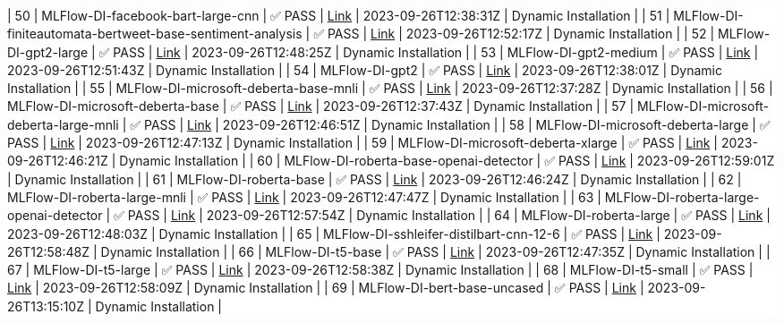 | 50 | MLFlow-DI-facebook-bart-large-cnn                         | ✅ PASS   | [Link](https://github.com/Azure/azure-ai-model-catalog/actions/runs/6312745156) | 2023-09-26T12:38:31Z | Dynamic Installation                 |
| 51 | MLFlow-DI-finiteautomata-bertweet-base-sentiment-analysis | ✅ PASS   | [Link](https://github.com/Azure/azure-ai-model-catalog/actions/runs/6312914987) | 2023-09-26T12:52:17Z | Dynamic Installation                 |
| 52 | MLFlow-DI-gpt2-large                                      | ✅ PASS   | [Link](https://github.com/Azure/azure-ai-model-catalog/actions/runs/6312866120) | 2023-09-26T12:48:25Z | Dynamic Installation                 |
| 53 | MLFlow-DI-gpt2-medium                                     | ✅ PASS   | [Link](https://github.com/Azure/azure-ai-model-catalog/actions/runs/6312906945) | 2023-09-26T12:51:43Z | Dynamic Installation                 |
| 54 | MLFlow-DI-gpt2                                            | ✅ PASS   | [Link](https://github.com/Azure/azure-ai-model-catalog/actions/runs/6312739823) | 2023-09-26T12:38:01Z | Dynamic Installation                 |
| 55 | MLFlow-DI-microsoft-deberta-base-mnli                     | ✅ PASS   | [Link](https://github.com/Azure/azure-ai-model-catalog/actions/runs/6312734340) | 2023-09-26T12:37:28Z | Dynamic Installation                 |
| 56 | MLFlow-DI-microsoft-deberta-base                          | ✅ PASS   | [Link](https://github.com/Azure/azure-ai-model-catalog/actions/runs/6312736818) | 2023-09-26T12:37:43Z | Dynamic Installation                 |
| 57 | MLFlow-DI-microsoft-deberta-large-mnli                    | ✅ PASS   | [Link](https://github.com/Azure/azure-ai-model-catalog/actions/runs/6312847307) | 2023-09-26T12:46:51Z | Dynamic Installation                 |
| 58 | MLFlow-DI-microsoft-deberta-large                         | ✅ PASS   | [Link](https://github.com/Azure/azure-ai-model-catalog/actions/runs/6312852846) | 2023-09-26T12:47:13Z | Dynamic Installation                 |
| 59 | MLFlow-DI-microsoft-deberta-xlarge                        | ✅ PASS   | [Link](https://github.com/Azure/azure-ai-model-catalog/actions/runs/6312841270) | 2023-09-26T12:46:21Z | Dynamic Installation                 |
| 60 | MLFlow-DI-roberta-base-openai-detector                    | ✅ PASS   | [Link](https://github.com/Azure/azure-ai-model-catalog/actions/runs/6313001666) | 2023-09-26T12:59:01Z | Dynamic Installation                 |
| 61 | MLFlow-DI-roberta-base                                    | ✅ PASS   | [Link](https://github.com/Azure/azure-ai-model-catalog/actions/runs/6312842046) | 2023-09-26T12:46:24Z | Dynamic Installation                 |
| 62 | MLFlow-DI-roberta-large-mnli                              | ✅ PASS   | [Link](https://github.com/Azure/azure-ai-model-catalog/actions/runs/6312858712) | 2023-09-26T12:47:47Z | Dynamic Installation                 |
| 63 | MLFlow-DI-roberta-large-openai-detector                   | ✅ PASS   | [Link](https://github.com/Azure/azure-ai-model-catalog/actions/runs/6312987260) | 2023-09-26T12:57:54Z | Dynamic Installation                 |
| 64 | MLFlow-DI-roberta-large                                   | ✅ PASS   | [Link](https://github.com/Azure/azure-ai-model-catalog/actions/runs/6312862525) | 2023-09-26T12:48:03Z | Dynamic Installation                 |
| 65 | MLFlow-DI-sshleifer-distilbart-cnn-12-6                   | ✅ PASS   | [Link](https://github.com/Azure/azure-ai-model-catalog/actions/runs/6312999468) | 2023-09-26T12:58:48Z | Dynamic Installation                 |
| 66 | MLFlow-DI-t5-base                                         | ✅ PASS   | [Link](https://github.com/Azure/azure-ai-model-catalog/actions/runs/6312856387) | 2023-09-26T12:47:35Z | Dynamic Installation                 |
| 67 | MLFlow-DI-t5-large                                        | ✅ PASS   | [Link](https://github.com/Azure/azure-ai-model-catalog/actions/runs/6312997219) | 2023-09-26T12:58:38Z | Dynamic Installation                 |
| 68 | MLFlow-DI-t5-small                                        | ✅ PASS   | [Link](https://github.com/Azure/azure-ai-model-catalog/actions/runs/6312989940) | 2023-09-26T12:58:09Z | Dynamic Installation                 |
| 69 | MLFlow-DI-bert-base-uncased                               | ✅ PASS   | [Link](https://github.com/Azure/azure-ai-model-catalog/actions/runs/6313219207) | 2023-09-26T13:15:10Z | Dynamic Installation                 |